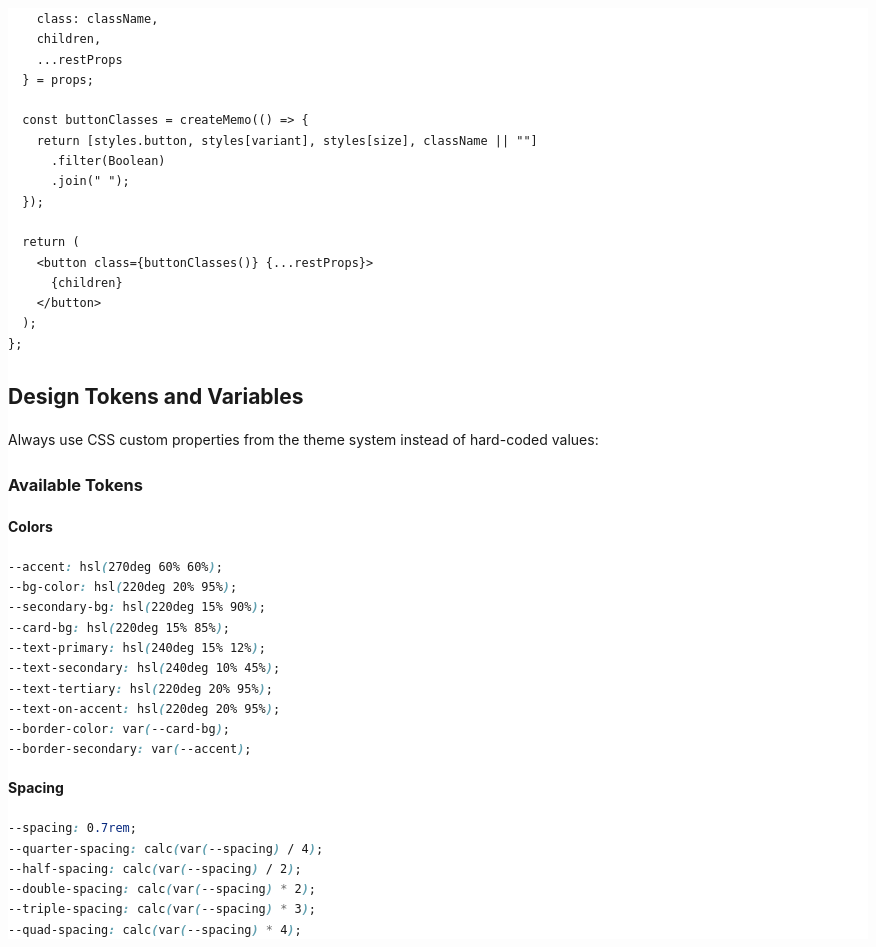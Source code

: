 ```tsx
    class: className,
    children,
    ...restProps
  } = props;

  const buttonClasses = createMemo(() => {
    return [styles.button, styles[variant], styles[size], className || ""]
      .filter(Boolean)
      .join(" ");
  });

  return (
    <button class={buttonClasses()} {...restProps}>
      {children}
    </button>
  );
};
```

## Design Tokens and Variables

Always use CSS custom properties from the theme system instead of hard-coded
values:

### Available Tokens

#### Colors

```css
--accent: hsl(270deg 60% 60%);
--bg-color: hsl(220deg 20% 95%);
--secondary-bg: hsl(220deg 15% 90%);
--card-bg: hsl(220deg 15% 85%);
--text-primary: hsl(240deg 15% 12%);
--text-secondary: hsl(240deg 10% 45%);
--text-tertiary: hsl(220deg 20% 95%);
--text-on-accent: hsl(220deg 20% 95%);
--border-color: var(--card-bg);
--border-secondary: var(--accent);
```

#### Spacing

```css
--spacing: 0.7rem;
--quarter-spacing: calc(var(--spacing) / 4);
--half-spacing: calc(var(--spacing) / 2);
--double-spacing: calc(var(--spacing) * 2);
--triple-spacing: calc(var(--spacing) * 3);
--quad-spacing: calc(var(--spacing) * 4);
```
